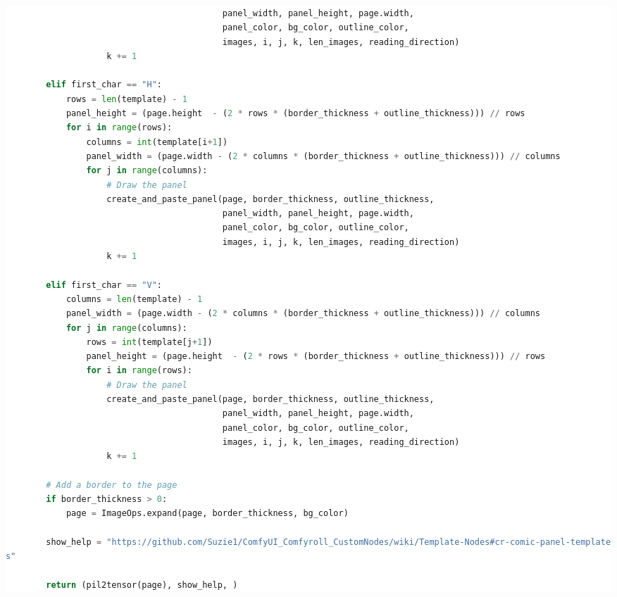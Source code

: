 ```python
                                           panel_width, panel_height, page.width,
                                           panel_color, bg_color, outline_color,
                                           images, i, j, k, len_images, reading_direction)
                    k += 1

        elif first_char == "H":
            rows = len(template) - 1
            panel_height = (page.height  - (2 * rows * (border_thickness + outline_thickness))) // rows
            for i in range(rows):
                columns = int(template[i+1])
                panel_width = (page.width - (2 * columns * (border_thickness + outline_thickness))) // columns
                for j in range(columns):
                    # Draw the panel
                    create_and_paste_panel(page, border_thickness, outline_thickness,
                                           panel_width, panel_height, page.width,
                                           panel_color, bg_color, outline_color,
                                           images, i, j, k, len_images, reading_direction)
                    k += 1
                    
        elif first_char == "V":
            columns = len(template) - 1
            panel_width = (page.width - (2 * columns * (border_thickness + outline_thickness))) // columns
            for j in range(columns):
                rows = int(template[j+1])
                panel_height = (page.height  - (2 * rows * (border_thickness + outline_thickness))) // rows
                for i in range(rows):
                    # Draw the panel
                    create_and_paste_panel(page, border_thickness, outline_thickness,
                                           panel_width, panel_height, page.width,
                                           panel_color, bg_color, outline_color,
                                           images, i, j, k, len_images, reading_direction)
                    k += 1 
        
        # Add a border to the page
        if border_thickness > 0:
            page = ImageOps.expand(page, border_thickness, bg_color)
            
        show_help = "https://github.com/Suzie1/ComfyUI_Comfyroll_CustomNodes/wiki/Template-Nodes#cr-comic-panel-templates"

        return (pil2tensor(page), show_help, )   

```
